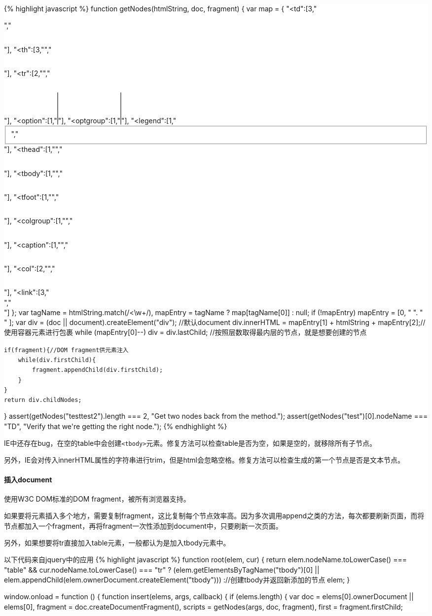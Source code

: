 {% highlight javascript %}
function getNodes(htmlString, doc, fragment) {
    var map = {
        "<td":[3,"<table><tbody><tr>","</tr></tbody></table>"],
        "<th":[3,"<table><tbody><tr>","</tr></tbody></table>"],
        "<tr":[2,"<table><thead>","</thead></table>"],
        "<option":[1,"<select multiple='multiple'>","</select>"],
        "<optgroup":[1,"<select multiple='multiple'>","</select>"],
        "<legend":[1,"<fieldset>","</fieldset>"],
        "<thead":[1,"<table>","</table>"],
        "<tbody":[1,"<table>","</table>"],
        "<tfoot":[1,"<table>","</table>"],
        "<colgroup":[1,"<table>","</table>"],
        "<caption":[1,"<table>","</table>"],
        "<col":[2,"<table><tbody></tbody><colgroup>","</colgroup></table>"],
        "<link":[3,"<div></div><div>","</div>"]
    };
    var tagName = htmlString.match(/<\w+/),
        mapEntry = tagName ? map[tagName[0]] : null;
    if (!mapEntry) mapEntry = [0, " ". " " ];
    var div = (doc || document).createElement("div"); //默认document
    div.innerHTML = mapEntry[1] + htmlString + mapEntry[2];//使用容器元素进行包裹
    while (mapEntry[0]--) div = div.lastChild; //按照层数取得最内层的节点，就是想要创建的节点

    if(fragment){//DOM fragment供元素注入
        while(div.firstChild){
            fragment.appendChild(div.firstChild);
        }
    }
    return div.childNodes;
}
assert(getNodes("<td>test</td><td>test2</td>").length === 2,
    "Get two nodes back from the method.");
assert(getNodes("<td>test</td>")[0].nodeName === "TD",
    "Verify that we're getting the right node.");
{% endhighlight %}

IE中还存在bug，在空的table中会创建`<tbody>`元素。修复方法可以检查table是否为空，如果是空的，就移除所有子节点。

另外，IE会对传入innerHTML属性的字符串进行trim，但是html会忽略空格。修复方法可以检查生成的第一个节点是否是文本节点。

#### 插入document

使用W3C DOM标准的DOM fragment，被所有浏览器支持。

如果要将元素插入多个地方，需要复制fragment，这比复制每个节点效率高。因为多次调用append之类的方法，每次都要刷新页面，而将节点都加入一个fragment，再将fragment一次性添加到document中，只要刷新一次页面。

另外，如果想要将tr直接加入table元素，一般都认为是加入tbody元素中。

以下代码来自jquery中的应用
{% highlight javascript %}
function root(elem, cur) {
    return elem.nodeName.toLowerCase() === "table" &&
        cur.nodeName.toLowerCase() === "tr" ?
        (elem.getElementsByTagName("tbody")[0] ||
            elem.appendChild(elem.ownerDocument.createElement("tbody"))) ://创建tbody并返回新添加的节点
        elem;
}

window.onload = function () {
    function insert(elems, args, callback) {
        if (elems.length) {
            var doc = elems[0].ownerDocument || elems[0],
                fragment = doc.createDocumentFragment(),
                scripts = getNodes(args, doc, fragment),
                first = fragment.firstChild;